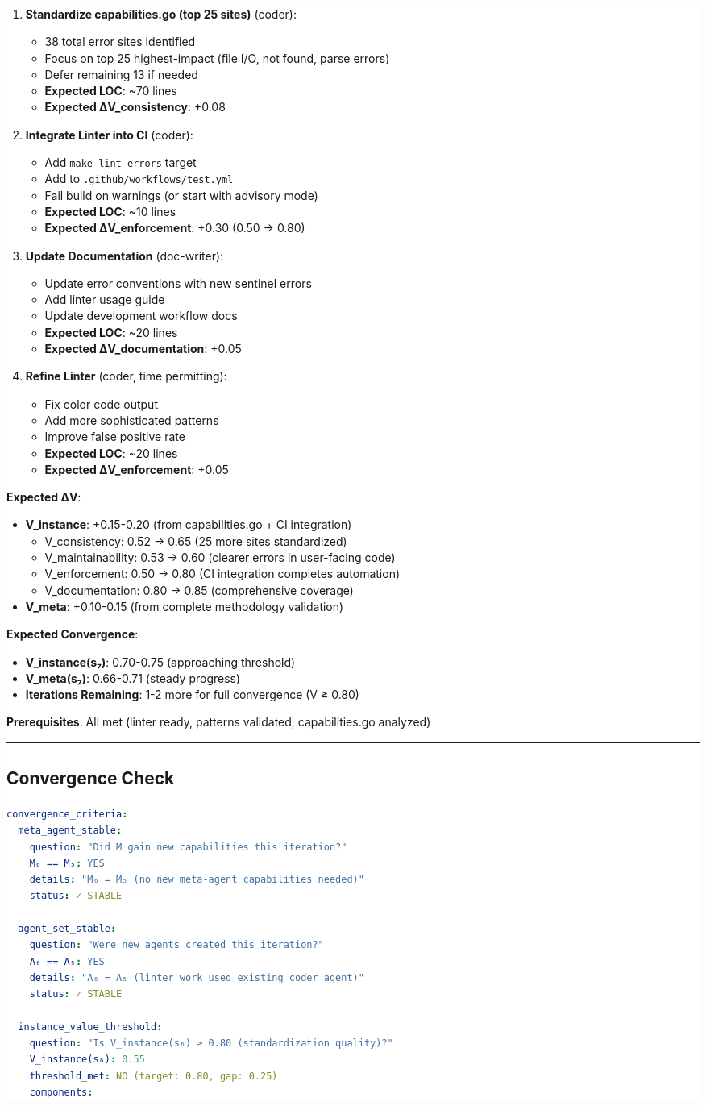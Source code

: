 1. **Standardize capabilities.go (top 25 sites)** (coder):
   - 38 total error sites identified
   - Focus on top 25 highest-impact (file I/O, not found, parse errors)
   - Defer remaining 13 if needed
   - **Expected LOC**: ~70 lines
   - **Expected ΔV_consistency**: +0.08

2. **Integrate Linter into CI** (coder):
   - Add `make lint-errors` target
   - Add to `.github/workflows/test.yml`
   - Fail build on warnings (or start with advisory mode)
   - **Expected LOC**: ~10 lines
   - **Expected ΔV_enforcement**: +0.30 (0.50 → 0.80)

3. **Update Documentation** (doc-writer):
   - Update error conventions with new sentinel errors
   - Add linter usage guide
   - Update development workflow docs
   - **Expected LOC**: ~20 lines
   - **Expected ΔV_documentation**: +0.05

4. **Refine Linter** (coder, time permitting):
   - Fix color code output
   - Add more sophisticated patterns
   - Improve false positive rate
   - **Expected LOC**: ~20 lines
   - **Expected ΔV_enforcement**: +0.05

**Expected ΔV**:
- **V_instance**: +0.15-0.20 (from capabilities.go + CI integration)
  - V_consistency: 0.52 → 0.65 (25 more sites standardized)
  - V_maintainability: 0.53 → 0.60 (clearer errors in user-facing code)
  - V_enforcement: 0.50 → 0.80 (CI integration completes automation)
  - V_documentation: 0.80 → 0.85 (comprehensive coverage)
- **V_meta**: +0.10-0.15 (from complete methodology validation)

**Expected Convergence**:
- **V_instance(s₇)**: 0.70-0.75 (approaching threshold)
- **V_meta(s₇)**: 0.66-0.71 (steady progress)
- **Iterations Remaining**: 1-2 more for full convergence (V ≥ 0.80)

**Prerequisites**: All met (linter ready, patterns validated, capabilities.go analyzed)

---

## Convergence Check

```yaml
convergence_criteria:
  meta_agent_stable:
    question: "Did M gain new capabilities this iteration?"
    M₆ == M₅: YES
    details: "M₆ = M₅ (no new meta-agent capabilities needed)"
    status: ✓ STABLE

  agent_set_stable:
    question: "Were new agents created this iteration?"
    A₆ == A₅: YES
    details: "A₆ = A₅ (linter work used existing coder agent)"
    status: ✓ STABLE

  instance_value_threshold:
    question: "Is V_instance(s₆) ≥ 0.80 (standardization quality)?"
    V_instance(s₆): 0.55
    threshold_met: NO (target: 0.80, gap: 0.25)
    components:
```